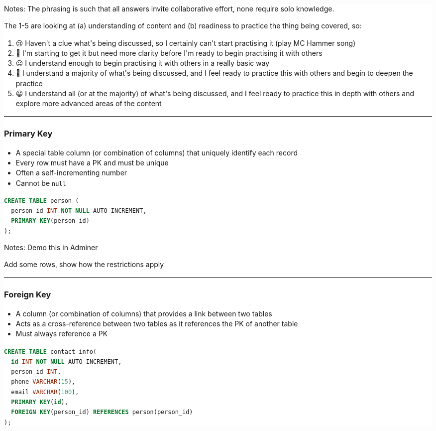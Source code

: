Notes:
The phrasing is such that all answers invite collaborative effort, none require solo knowledge.

The 1-5 are looking at (a) understanding of content and (b) readiness to practice the thing being covered, so:

1. 😢 Haven't a clue what's being discussed, so I certainly can't start practising it (play MC Hammer song)
2. 🙁 I'm starting to get it but need more clarity before I'm ready to begin practising it with others
3. 😐 I understand enough to begin practising it with others in a really basic way
4. 🙂 I understand a majority of what's being discussed, and I feel ready to practice this with others and begin to deepen the practice
5. 😀 I understand all (or at the majority) of what's being discussed, and I feel ready to practice this in depth with others and explore more advanced areas of the content

---

### Primary Key

- A special table column (or combination of columns) that uniquely identify each record
- Every row must have a PK and must be unique
- Often a self-incrementing number
- Cannot be `null`

```sql
CREATE TABLE person (
  person_id INT NOT NULL AUTO_INCREMENT,
  PRIMARY KEY(person_id)
);
```

Notes:
Demo this in Adminer

Add some rows, show how the restrictions apply

---

### Foreign Key

- A column (or combination of columns) that provides a link between two tables
- Acts as a cross-reference between two tables as it references the PK of another table
- Must always reference a PK

```sql
CREATE TABLE contact_info(
  id INT NOT NULL AUTO_INCREMENT,
  person_id INT,
  phone VARCHAR(15),
  email VARCHAR(100),
  PRIMARY KEY(id),
  FOREIGN KEY(person_id) REFERENCES person(person_id)
);
```
